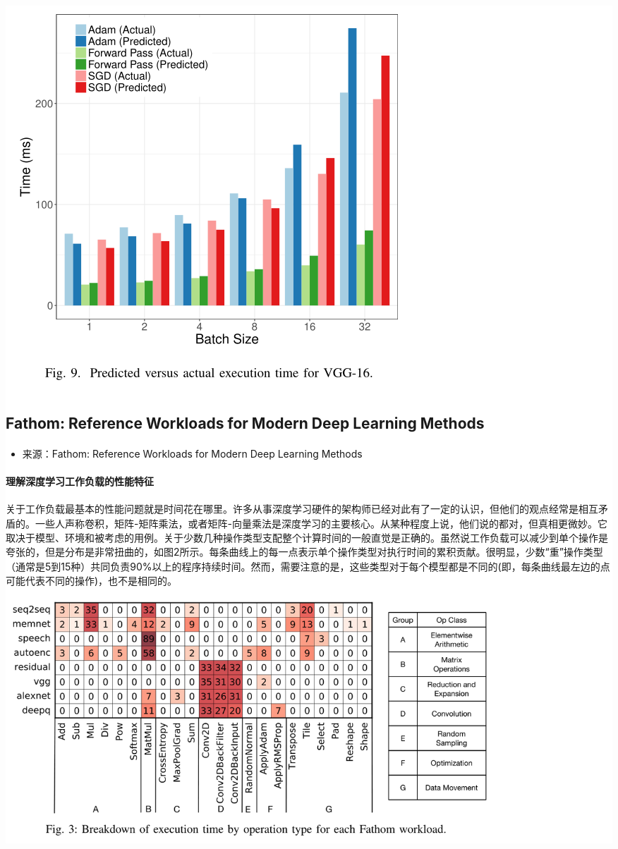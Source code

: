 ![image-20201215155355174](深度学习调度时间预测/image-20201215155355174.png)

## Fathom: Reference Workloads for Modern Deep Learning Methods

- 来源：Fathom: Reference Workloads for Modern Deep Learning Methods

#### 理解深度学习工作负载的性能特征

关于工作负载最基本的性能问题就是时间花在哪里。许多从事深度学习硬件的架构师已经对此有了一定的认识，但他们的观点经常是相互矛盾的。一些人声称卷积，矩阵-矩阵乘法，或者矩阵-向量乘法是深度学习的主要核心。从某种程度上说，他们说的都对，但真相更微妙。它取决于模型、环境和被考虑的用例。关于少数几种操作类型支配整个计算时间的一般直觉是正确的。虽然说工作负载可以减少到单个操作是夸张的，但是分布是非常扭曲的，如图2所示。每条曲线上的每一点表示单个操作类型对执行时间的累积贡献。很明显，少数“重”操作类型（通常是5到15种）共同负责90%以上的程序持续时间。然而，需要注意的是，这些类型对于每个模型都是不同的(即，每条曲线最左边的点可能代表不同的操作)，也不是相同的。

<img src="深度学习调度时间预测/image-20201215185715394.png" alt="image-20201215185715394" style="zoom:67%;" />